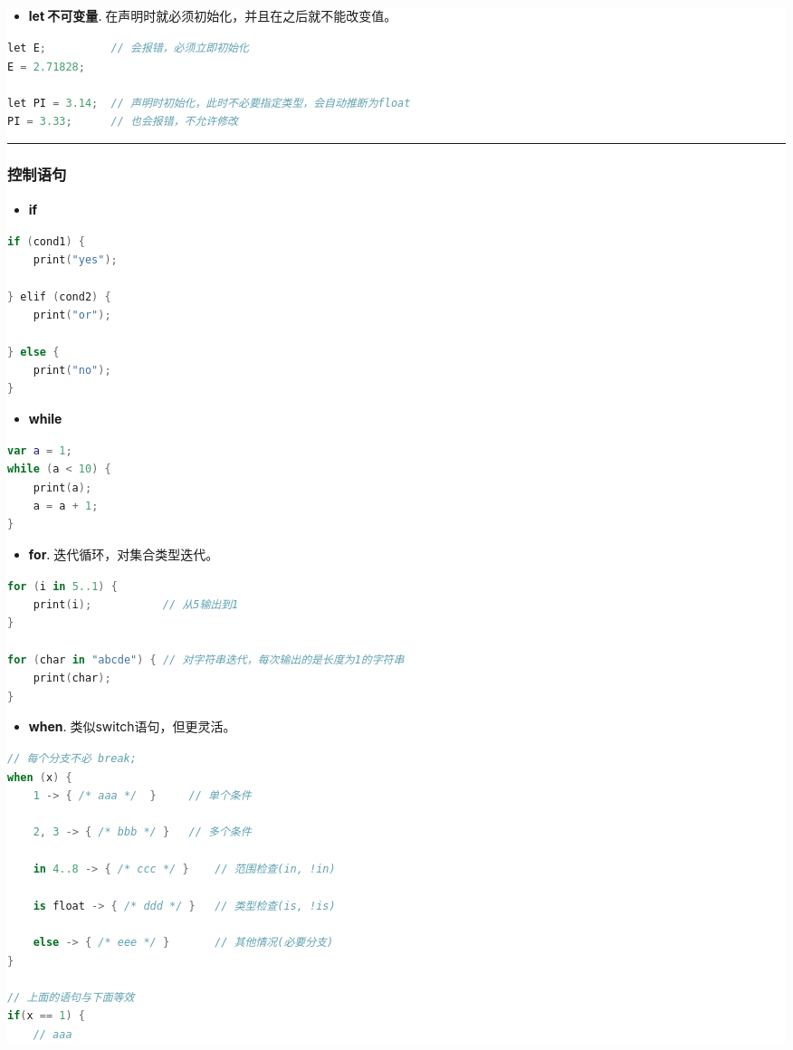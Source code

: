 * **let 不可变量**. 在声明时就必须初始化，并且在之后就不能改变值。

```kt
let E;          // 会报错，必须立即初始化
E = 2.71828;

let PI = 3.14;  // 声明时初始化，此时不必要指定类型，会自动推断为float
PI = 3.33;      // 也会报错，不允许修改
```

---

### 控制语句

* **if**

```kt
if (cond1) {
    print("yes");

} elif (cond2) {
    print("or");

} else {
    print("no");
}
```

* **while**

```kt
var a = 1;
while (a < 10) {
    print(a);
    a = a + 1;
}
```

* **for**. 迭代循环，对集合类型迭代。

```kt
for (i in 5..1) {
    print(i);           // 从5输出到1
}

for (char in "abcde") { // 对字符串迭代，每次输出的是长度为1的字符串
    print(char);
}
```

* **when**. 类似switch语句，但更灵活。

```kt
// 每个分支不必 break;
when (x) {
    1 -> { /* aaa */  }     // 单个条件

    2, 3 -> { /* bbb */ }   // 多个条件

    in 4..8 -> { /* ccc */ }    // 范围检查(in, !in)

    is float -> { /* ddd */ }   // 类型检查(is, !is)
    
    else -> { /* eee */ }       // 其他情况(必要分支)
}

// 上面的语句与下面等效
if(x == 1) {
    // aaa
```